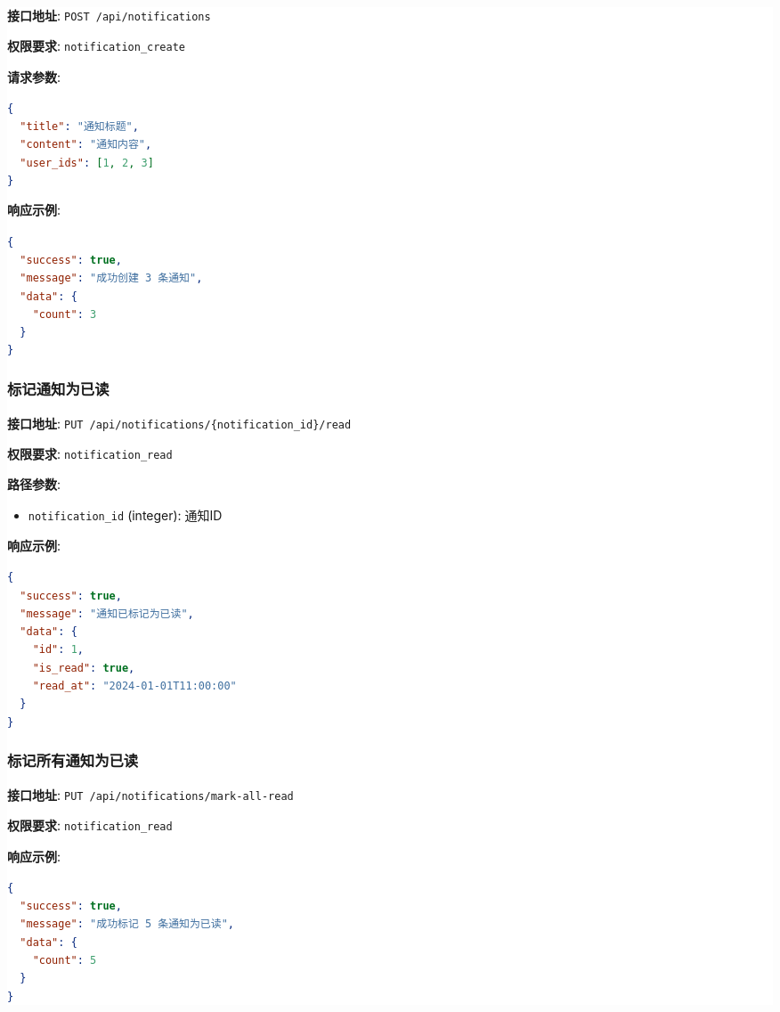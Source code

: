 **接口地址**: `POST /api/notifications`

**权限要求**: `notification_create`

**请求参数**:
```json
{
  "title": "通知标题",
  "content": "通知内容",
  "user_ids": [1, 2, 3]
}
```

**响应示例**:
```json
{
  "success": true,
  "message": "成功创建 3 条通知",
  "data": {
    "count": 3
  }
}
```

### 标记通知为已读

**接口地址**: `PUT /api/notifications/{notification_id}/read`

**权限要求**: `notification_read`

**路径参数**:
- `notification_id` (integer): 通知ID

**响应示例**:
```json
{
  "success": true,
  "message": "通知已标记为已读",
  "data": {
    "id": 1,
    "is_read": true,
    "read_at": "2024-01-01T11:00:00"
  }
}
```

### 标记所有通知为已读

**接口地址**: `PUT /api/notifications/mark-all-read`

**权限要求**: `notification_read`

**响应示例**:
```json
{
  "success": true,
  "message": "成功标记 5 条通知为已读",
  "data": {
    "count": 5
  }
}
```
